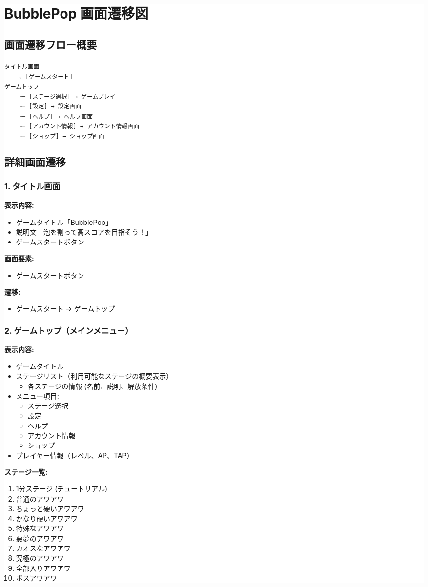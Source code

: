 # BubblePop 画面遷移図

## 画面遷移フロー概要

```
タイトル画面
    ↓ [ゲームスタート]
ゲームトップ
    ├─ [ステージ選択] → ゲームプレイ
    ├─ [設定] → 設定画面
    ├─ [ヘルプ] → ヘルプ画面
    ├─ [アカウント情報] → アカウント情報画面
    └─ [ショップ] → ショップ画面
```

## 詳細画面遷移

### 1. タイトル画面
**表示内容:**
- ゲームタイトル「BubblePop」
- 説明文「泡を割って高スコアを目指そう！」
- ゲームスタートボタン

**画面要素:**
- ゲームスタートボタン

**遷移:**
- ゲームスタート → ゲームトップ

### 2. ゲームトップ（メインメニュー）
**表示内容:**
- ゲームタイトル
- ステージリスト（利用可能なステージの概要表示）
  - 各ステージの情報 (名前、説明、解放条件)
- メニュー項目:
  - ステージ選択
  - 設定
  - ヘルプ
  - アカウント情報
  - ショップ
- プレイヤー情報（レベル、AP、TAP）

**ステージ一覧:**
1. 1分ステージ (チュートリアル)
2. 普通のアワアワ
3. ちょっと硬いアワアワ
4. かなり硬いアワアワ
5. 特殊なアワアワ
6. 悪夢のアワアワ
7. カオスなアワアワ
8. 究極のアワアワ
9. 全部入りアワアワ
10. ボスアワアワ
